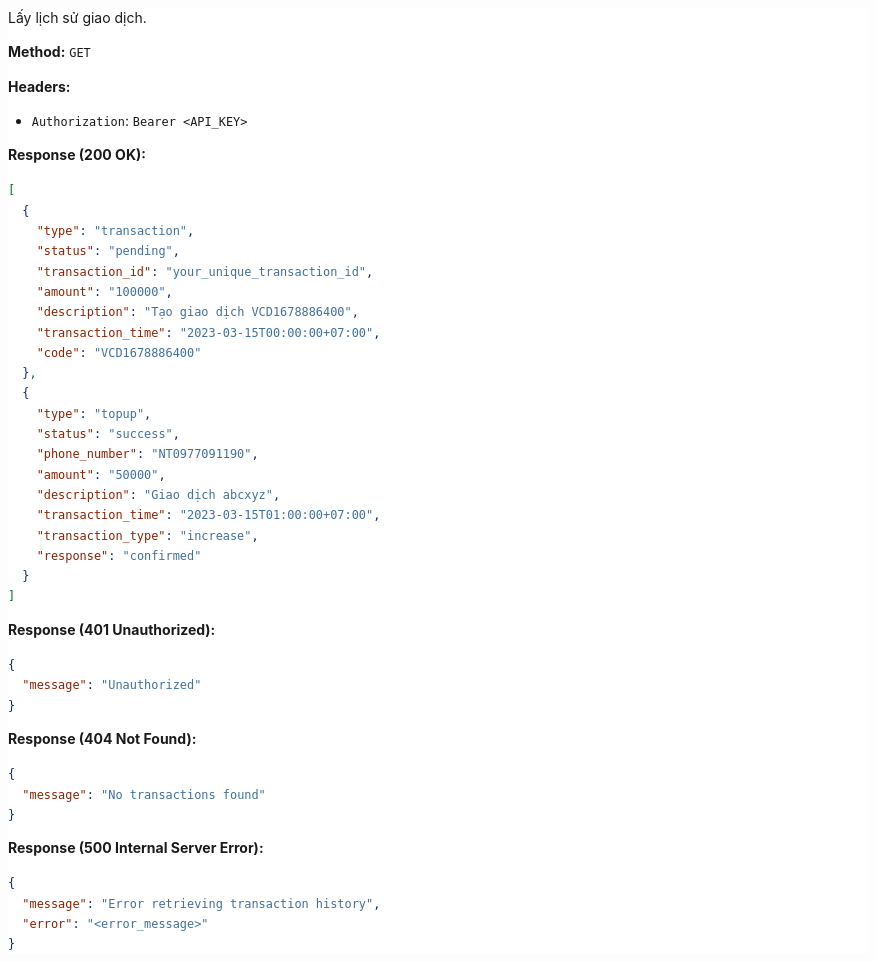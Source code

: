 Lấy lịch sử giao dịch.

**Method:** `GET`

**Headers:**

*   `Authorization`: `Bearer <API_KEY>`

**Response (200 OK):**

```json
[
  {
    "type": "transaction",
    "status": "pending",
    "transaction_id": "your_unique_transaction_id",
    "amount": "100000",
    "description": "Tạo giao dịch VCD1678886400",
    "transaction_time": "2023-03-15T00:00:00+07:00",
    "code": "VCD1678886400"
  },
  {
    "type": "topup",
    "status": "success",
    "phone_number": "NT0977091190",
    "amount": "50000",
    "description": "Giao dịch abcxyz",
    "transaction_time": "2023-03-15T01:00:00+07:00",
    "transaction_type": "increase",
    "response": "confirmed"
  }
]
```

**Response (401 Unauthorized):**

```json
{
  "message": "Unauthorized"
}
```

**Response (404 Not Found):**

```json
{
  "message": "No transactions found"
}
```

**Response (500 Internal Server Error):**

```json
{
  "message": "Error retrieving transaction history",
  "error": "<error_message>"
}
```
